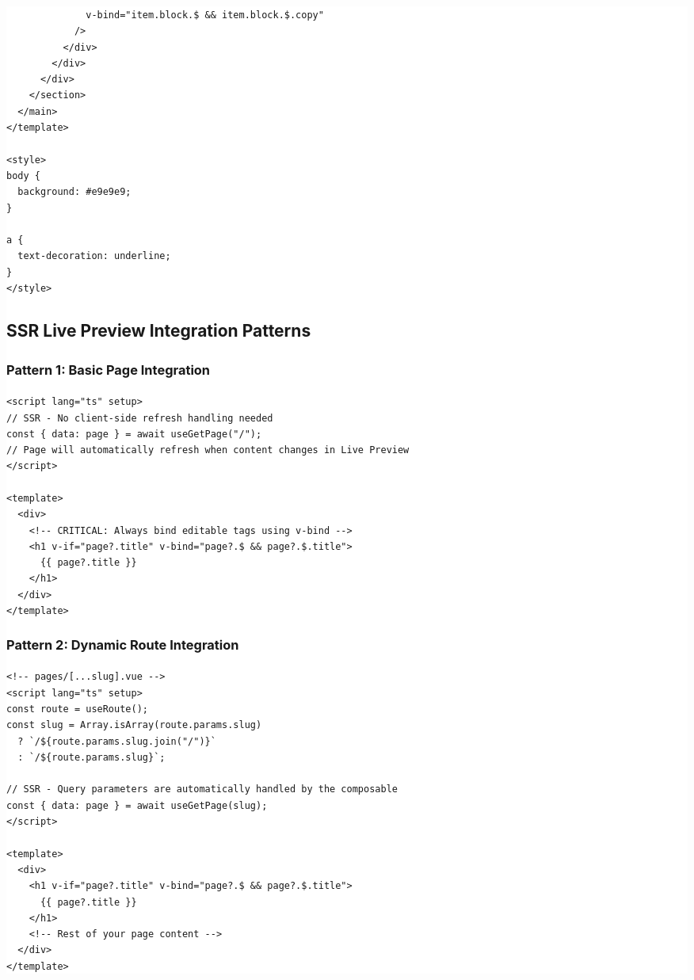 ```vue
              v-bind="item.block.$ && item.block.$.copy"
            />
          </div>
        </div>
      </div>
    </section>
  </main>
</template>

<style>
body {
  background: #e9e9e9;
}

a {
  text-decoration: underline;
}
</style>
```

## SSR Live Preview Integration Patterns

### Pattern 1: Basic Page Integration

```vue
<script lang="ts" setup>
// SSR - No client-side refresh handling needed
const { data: page } = await useGetPage("/");
// Page will automatically refresh when content changes in Live Preview
</script>

<template>
  <div>
    <!-- CRITICAL: Always bind editable tags using v-bind -->
    <h1 v-if="page?.title" v-bind="page?.$ && page?.$.title">
      {{ page?.title }}
    </h1>
  </div>
</template>
```

### Pattern 2: Dynamic Route Integration

```vue
<!-- pages/[...slug].vue -->
<script lang="ts" setup>
const route = useRoute();
const slug = Array.isArray(route.params.slug)
  ? `/${route.params.slug.join("/")}`
  : `/${route.params.slug}`;

// SSR - Query parameters are automatically handled by the composable
const { data: page } = await useGetPage(slug);
</script>

<template>
  <div>
    <h1 v-if="page?.title" v-bind="page?.$ && page?.$.title">
      {{ page?.title }}
    </h1>
    <!-- Rest of your page content -->
  </div>
</template>
```